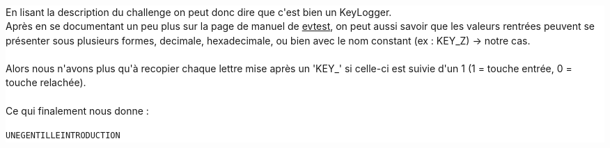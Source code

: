 En lisant la description du challenge on peut donc dire que c'est bien un KeyLogger.
<br>
Après en se documentant un peu plus sur la page de manuel de [evtest]('https://manpages.debian.org,/buster/evtest/evtest.1.en.html'), on peut aussi savoir que les valeurs rentrées peuvent se présenter sous plusieurs formes, decimale, hexadecimale, ou bien avec le nom constant (ex : KEY_Z) -> notre cas.
<br><br>
Alors nous n'avons plus qu'à recopier chaque lettre mise après un 'KEY_' si celle-ci est suivie d'un 1 (1 = touche entrée, 0 = touche relachée).
<br>
<br>
Ce qui finalement nous donne :

```UNEGENTILLEINTRODUCTION```